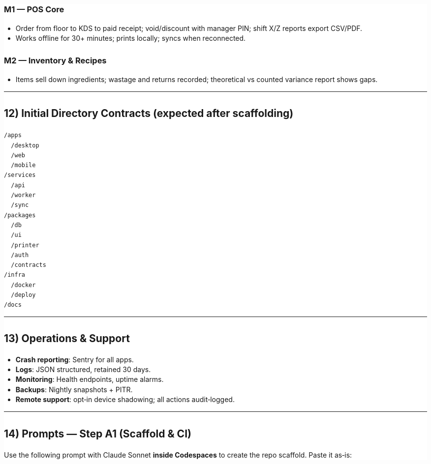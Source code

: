 ### M1 — POS Core
- Order from floor to KDS to paid receipt; void/discount with manager PIN; shift X/Z reports export CSV/PDF.
- Works offline for 30+ minutes; prints locally; syncs when reconnected.

### M2 — Inventory & Recipes
- Items sell down ingredients; wastage and returns recorded; theoretical vs counted variance report shows gaps.

---

## 12) Initial Directory Contracts (expected after scaffolding)

```
/apps
  /desktop
  /web
  /mobile
/services
  /api
  /worker
  /sync
/packages
  /db
  /ui
  /printer
  /auth
  /contracts
/infra
  /docker
  /deploy
/docs
```

---

## 13) Operations & Support

- **Crash reporting**: Sentry for all apps.
- **Logs**: JSON structured, retained 30 days.
- **Monitoring**: Health endpoints, uptime alarms.
- **Backups**: Nightly snapshots + PITR.
- **Remote support**: opt‑in device shadowing; all actions audit‑logged.

---

## 14) Prompts — Step A1 (Scaffold & CI)

Use the following prompt with Claude Sonnet **inside Codespaces** to create the repo scaffold. Paste it as‑is:
